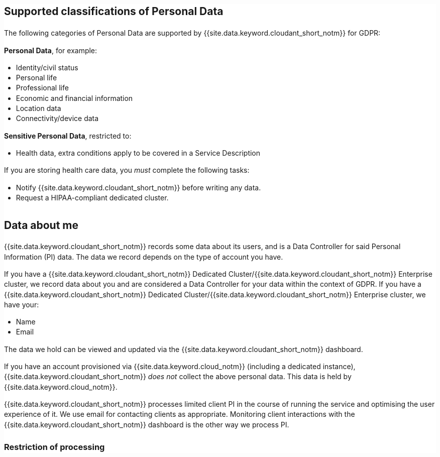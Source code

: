 ## Supported classifications of Personal Data

The following categories of Personal Data are supported by {{site.data.keyword.cloudant_short_notm}} 
for GDPR:

**Personal Data**, for example:
 * Identity/civil status
 * Personal life
 * Professional life
 * Economic and financial information
 * Location data
 * Connectivity/device data

**Sensitive Personal Data**, restricted to:
  * Health data, extra conditions apply to be covered in a Service Description

If you are storing health care data, you *must* complete the following tasks:
 - Notify {{site.data.keyword.cloudant_short_notm}} before writing any data.
 - Request a HIPAA-compliant dedicated cluster.

## Data about me

{{site.data.keyword.cloudant_short_notm}} records some data about its users, and is a Data Controller for said 
Personal Information (PI) data. The data we record depends on the type of account you have.

If you have a {{site.data.keyword.cloudant_short_notm}} Dedicated Cluster/{{site.data.keyword.cloudant_short_notm}} 
Enterprise cluster, we record data 
about you and are considered a Data Controller for your data within the context of GDPR. 
If you have a {{site.data.keyword.cloudant_short_notm}} Dedicated Cluster/{{site.data.keyword.cloudant_short_notm}} 
Enterprise cluster, we have your:

 * Name
 * Email

The data we hold can be viewed and updated via the {{site.data.keyword.cloudant_short_notm}} dashboard.

If you have an account provisioned via {{site.data.keyword.cloud_notm}} (including a dedicated instance), 
{{site.data.keyword.cloudant_short_notm}} _does not_ collect the above personal data. This data is held by {{site.data.keyword.cloud_notm}}.

{{site.data.keyword.cloudant_short_notm}} processes limited client PI in the course of running the service and optimising 
the user experience of it. We use email for contacting clients as appropriate. Monitoring 
client interactions with the {{site.data.keyword.cloudant_short_notm}} dashboard is the other way we process PI.

### Restriction of processing
